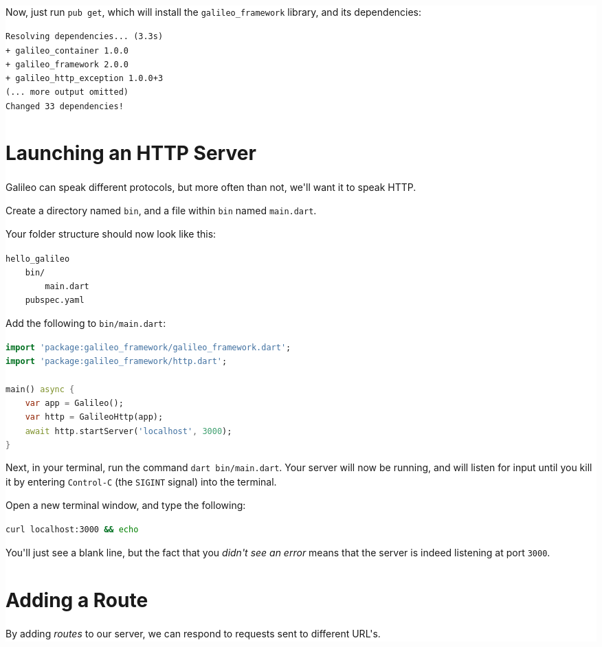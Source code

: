 Now, just run `pub get`, which will install the
`galileo_framework` library, and its dependencies:

```
Resolving dependencies... (3.3s)
+ galileo_container 1.0.0
+ galileo_framework 2.0.0
+ galileo_http_exception 1.0.0+3
(... more output omitted)
Changed 33 dependencies!
```

# Launching an HTTP Server
Galileo can speak different protocols, but more often than not,
we'll want it to speak HTTP.

Create a directory named `bin`, and a file within `bin` named
`main.dart`.

Your folder structure should now look like this:
```
hello_galileo
    bin/
        main.dart
    pubspec.yaml
```

Add the following to `bin/main.dart`:

```dart
import 'package:galileo_framework/galileo_framework.dart';
import 'package:galileo_framework/http.dart';

main() async {
    var app = Galileo();
    var http = GalileoHttp(app);
    await http.startServer('localhost', 3000);
}
```

Next, in your terminal, run the command
`dart bin/main.dart`. Your server will now be running,
and will listen for input until you kill it by entering
`Control-C` (the `SIGINT` signal) into the terminal.

Open a new terminal window, and type the following:

```bash
curl localhost:3000 && echo
```

You'll just see a blank line, but the fact that you
*didn't see an error* means that the server is indeed
listening at port `3000`.

# Adding a Route
By adding *routes* to our server, we can respond to requests
sent to different URL's.
